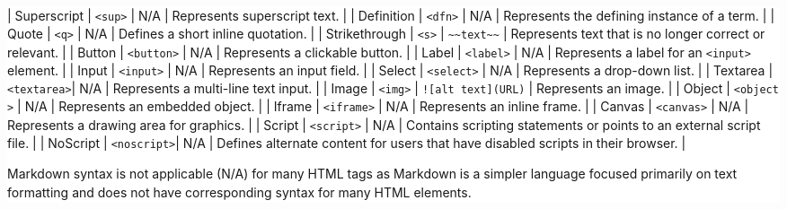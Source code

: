 | Superscript | `<sup>`     | N/A             | Represents superscript text.                                                 |
| Definition  | `<dfn>`     | N/A             | Represents the defining instance of a term.                                  |
| Quote       | `<q>`       | N/A             | Defines a short inline quotation.                                            |
| Strikethrough | `<s>`     | `~~text~~`      | Represents text that is no longer correct or relevant.                       |
| Button      | `<button>`  | N/A             | Represents a clickable button.                                               |
| Label       | `<label>`   | N/A             | Represents a label for an `<input>` element.                                 |
| Input       | `<input>`   | N/A             | Represents an input field.                                                   |
| Select      | `<select>`  | N/A             | Represents a drop-down list.                                                 |
| Textarea    | `<textarea>`| N/A             | Represents a multi-line text input.                                          |
| Image       | `<img>`     | `![alt text](URL)` | Represents an image.                                                   |
| Object      | `<object>`  | N/A             | Represents an embedded object.                                               |
| Iframe      | `<iframe>`  | N/A             | Represents an inline frame.                                                  |
| Canvas      | `<canvas>`  | N/A             | Represents a drawing area for graphics.                                      |
| Script      | `<script>`  | N/A             | Contains scripting statements or points to an external script file.          |
| NoScript    | `<noscript>`| N/A             | Defines alternate content for users that have disabled scripts in their browser. |

Markdown syntax is not applicable (N/A) for many HTML tags as Markdown is a simpler language focused primarily on text formatting and does not have corresponding syntax for many HTML elements.